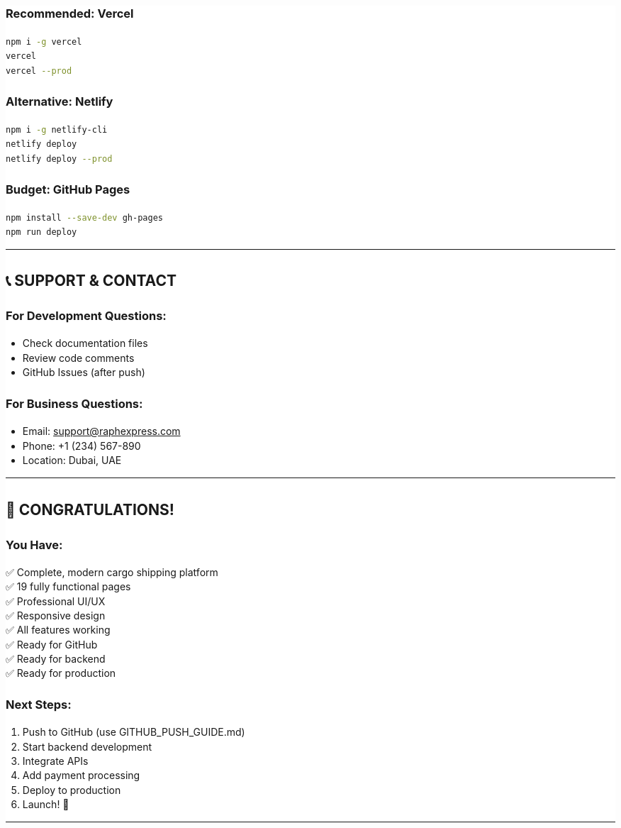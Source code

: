 ### **Recommended: Vercel**
```bash
npm i -g vercel
vercel
vercel --prod
```

### **Alternative: Netlify**
```bash
npm i -g netlify-cli
netlify deploy
netlify deploy --prod
```

### **Budget: GitHub Pages**
```bash
npm install --save-dev gh-pages
npm run deploy
```

---

## 📞 **SUPPORT & CONTACT**

### **For Development Questions:**
- Check documentation files
- Review code comments
- GitHub Issues (after push)

### **For Business Questions:**
- Email: support@raphexpress.com
- Phone: +1 (234) 567-890
- Location: Dubai, UAE

---

## 🎉 **CONGRATULATIONS!**

### **You Have:**
✅ Complete, modern cargo shipping platform  
✅ 19 fully functional pages  
✅ Professional UI/UX  
✅ Responsive design  
✅ All features working  
✅ Ready for GitHub  
✅ Ready for backend  
✅ Ready for production  

### **Next Steps:**
1. Push to GitHub (use GITHUB_PUSH_GUIDE.md)
2. Start backend development
3. Integrate APIs
4. Add payment processing
5. Deploy to production
6. Launch! 🚀

---